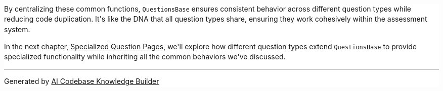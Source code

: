By centralizing these common functions, `QuestionsBase` ensures consistent behavior across different question types while reducing code duplication. It's like the DNA that all question types share, ensuring they work cohesively within the assessment system.

In the next chapter, [Specialized Question Pages](03_specialized_question_pages_.md), we'll explore how different question types extend `QuestionsBase` to provide specialized functionality while inheriting all the common behaviors we've discussed.

---

Generated by [AI Codebase Knowledge Builder](https://github.com/The-Pocket/Tutorial-Codebase-Knowledge)